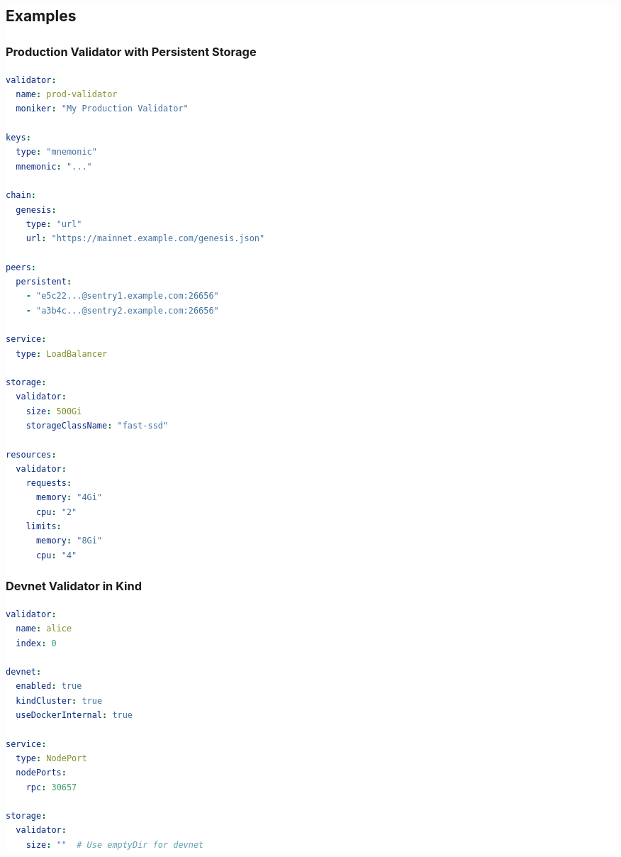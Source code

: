 ## Examples

### Production Validator with Persistent Storage

```yaml
validator:
  name: prod-validator
  moniker: "My Production Validator"

keys:
  type: "mnemonic"
  mnemonic: "..."

chain:
  genesis:
    type: "url"
    url: "https://mainnet.example.com/genesis.json"

peers:
  persistent:
    - "e5c22...@sentry1.example.com:26656"
    - "a3b4c...@sentry2.example.com:26656"

service:
  type: LoadBalancer

storage:
  validator:
    size: 500Gi
    storageClassName: "fast-ssd"

resources:
  validator:
    requests:
      memory: "4Gi"
      cpu: "2"
    limits:
      memory: "8Gi"
      cpu: "4"
```

### Devnet Validator in Kind

```yaml
validator:
  name: alice
  index: 0

devnet:
  enabled: true
  kindCluster: true
  useDockerInternal: true

service:
  type: NodePort
  nodePorts:
    rpc: 30657

storage:
  validator:
    size: ""  # Use emptyDir for devnet
```
